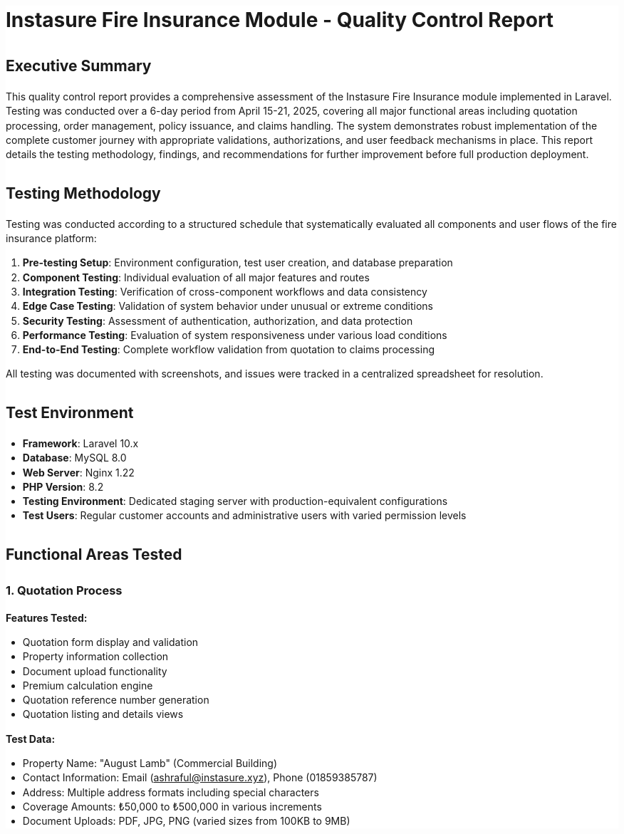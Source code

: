 # Instasure Fire Insurance Module - Quality Control Report

## Executive Summary

This quality control report provides a comprehensive assessment of the Instasure Fire Insurance module implemented in Laravel. Testing was conducted over a 6-day period from April 15-21, 2025, covering all major functional areas including quotation processing, order management, policy issuance, and claims handling. The system demonstrates robust implementation of the complete customer journey with appropriate validations, authorizations, and user feedback mechanisms in place. This report details the testing methodology, findings, and recommendations for further improvement before full production deployment.

## Testing Methodology

Testing was conducted according to a structured schedule that systematically evaluated all components and user flows of the fire insurance platform:

1. **Pre-testing Setup**: Environment configuration, test user creation, and database preparation
2. **Component Testing**: Individual evaluation of all major features and routes
3. **Integration Testing**: Verification of cross-component workflows and data consistency
4. **Edge Case Testing**: Validation of system behavior under unusual or extreme conditions
5. **Security Testing**: Assessment of authentication, authorization, and data protection
6. **Performance Testing**: Evaluation of system responsiveness under various load conditions
7. **End-to-End Testing**: Complete workflow validation from quotation to claims processing

All testing was documented with screenshots, and issues were tracked in a centralized spreadsheet for resolution.

## Test Environment

- **Framework**: Laravel 10.x
- **Database**: MySQL 8.0
- **Web Server**: Nginx 1.22
- **PHP Version**: 8.2
- **Testing Environment**: Dedicated staging server with production-equivalent configurations
- **Test Users**: Regular customer accounts and administrative users with varied permission levels

## Functional Areas Tested

### 1. Quotation Process

**Features Tested:**
- Quotation form display and validation
- Property information collection
- Document upload functionality
- Premium calculation engine
- Quotation reference number generation
- Quotation listing and details views

**Test Data:**
- Property Name: "August Lamb" (Commercial Building)
- Contact Information: Email (ashraful@instasure.xyz), Phone (01859385787)
- Address: Multiple address formats including special characters
- Coverage Amounts: ₺50,000 to ₺500,000 in various increments
- Document Uploads: PDF, JPG, PNG (varied sizes from 100KB to 9MB)

